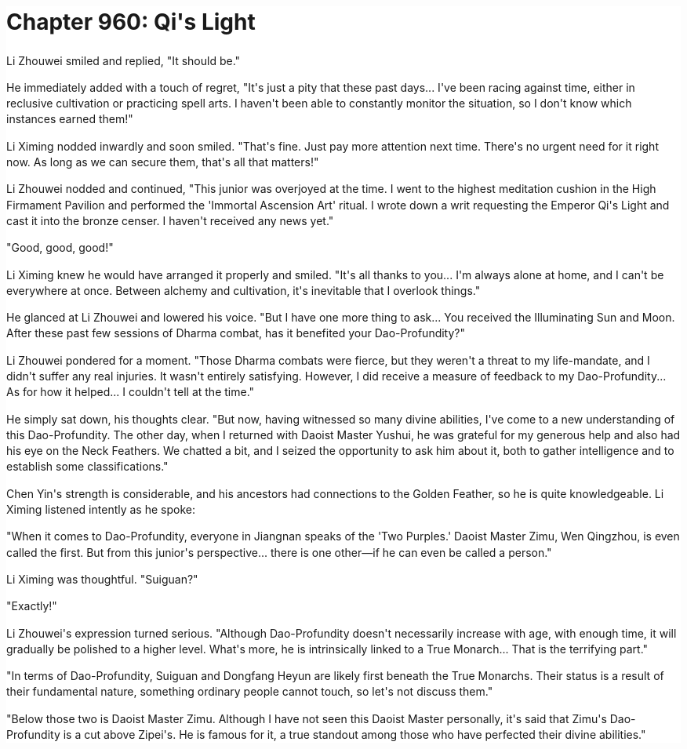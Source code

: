 # Chapter 960: Qi's Light

Li Zhouwei smiled and replied, "It should be."

He immediately added with a touch of regret, "It's just a pity that these past days... I've been racing against time, either in reclusive cultivation or practicing spell arts. I haven't been able to constantly monitor the situation, so I don't know which instances earned them!"

Li Ximing nodded inwardly and soon smiled. "That's fine. Just pay more attention next time. There's no urgent need for it right now. As long as we can secure them, that's all that matters!"

Li Zhouwei nodded and continued, "This junior was overjoyed at the time. I went to the highest meditation cushion in the High Firmament Pavilion and performed the 'Immortal Ascension Art' ritual. I wrote down a writ requesting the Emperor Qi's Light and cast it into the bronze censer. I haven't received any news yet."

"Good, good, good!"

Li Ximing knew he would have arranged it properly and smiled. "It's all thanks to you... I'm always alone at home, and I can't be everywhere at once. Between alchemy and cultivation, it's inevitable that I overlook things."

He glanced at Li Zhouwei and lowered his voice. "But I have one more thing to ask... You received the Illuminating Sun and Moon. After these past few sessions of Dharma combat, has it benefited your Dao-Profundity?"

Li Zhouwei pondered for a moment. "Those Dharma combats were fierce, but they weren't a threat to my life-mandate, and I didn't suffer any real injuries. It wasn't entirely satisfying. However, I did receive a measure of feedback to my Dao-Profundity... As for how it helped... I couldn't tell at the time."

He simply sat down, his thoughts clear. "But now, having witnessed so many divine abilities, I've come to a new understanding of this Dao-Profundity. The other day, when I returned with Daoist Master Yushui, he was grateful for my generous help and also had his eye on the Neck Feathers. We chatted a bit, and I seized the opportunity to ask him about it, both to gather intelligence and to establish some classifications."

Chen Yin's strength is considerable, and his ancestors had connections to the Golden Feather, so he is quite knowledgeable. Li Ximing listened intently as he spoke:

"When it comes to Dao-Profundity, everyone in Jiangnan speaks of the 'Two Purples.' Daoist Master Zimu, Wen Qingzhou, is even called the first. But from this junior's perspective... there is one other—if he can even be called a person."

Li Ximing was thoughtful. "Suiguan?"

"Exactly!"

Li Zhouwei's expression turned serious. "Although Dao-Profundity doesn't necessarily increase with age, with enough time, it will gradually be polished to a higher level. What's more, he is intrinsically linked to a True Monarch... That is the terrifying part."

"In terms of Dao-Profundity, Suiguan and Dongfang Heyun are likely first beneath the True Monarchs. Their status is a result of their fundamental nature, something ordinary people cannot touch, so let's not discuss them."

"Below those two is Daoist Master Zimu. Although I have not seen this Daoist Master personally, it's said that Zimu's Dao-Profundity is a cut above Zipei's. He is famous for it, a true standout among those who have perfected their divine abilities."

